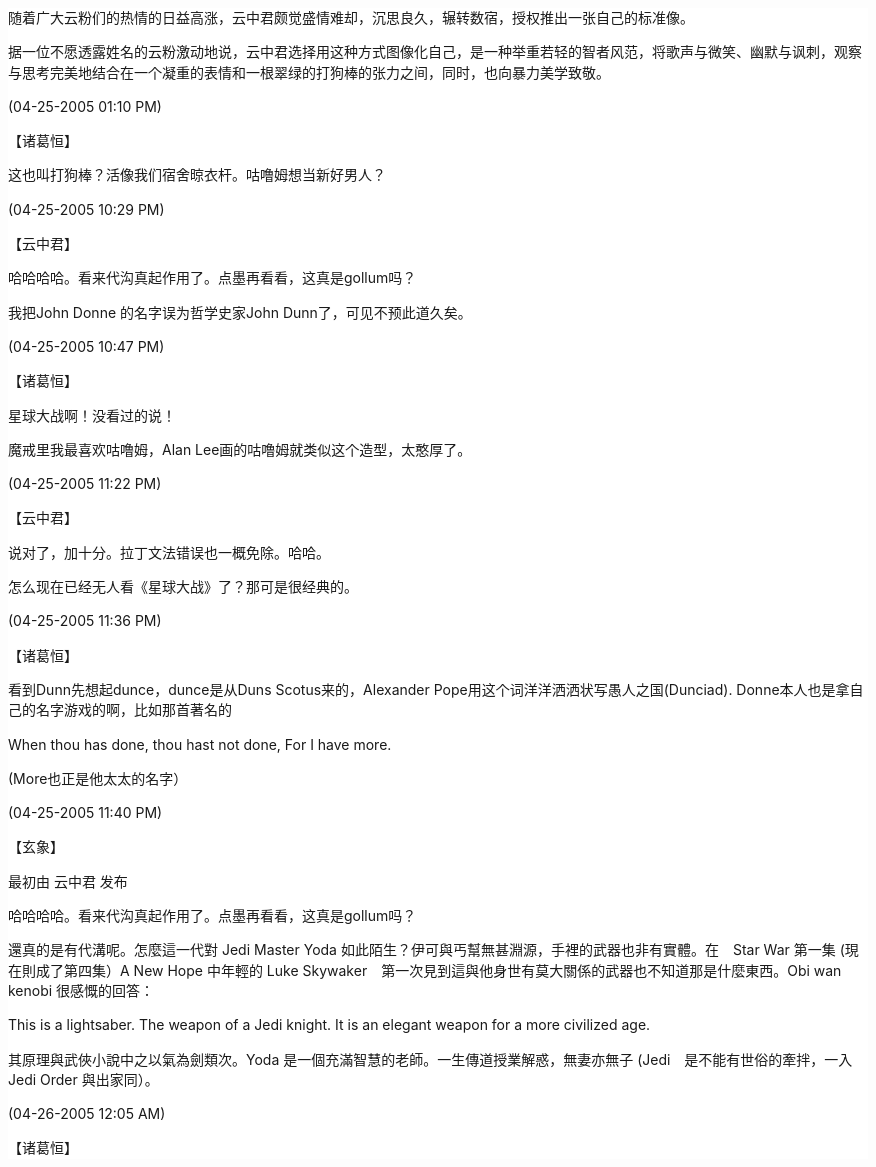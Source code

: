 随着广大云粉们的热情的日益高涨，云中君颇觉盛情难却，沉思良久，辗转数宿，授权推出一张自己的标准像。

据一位不愿透露姓名的云粉激动地说，云中君选择用这种方式图像化自己，是一种举重若轻的智者风范，将歌声与微笑、幽默与讽刺，观察与思考完美地结合在一个凝重的表情和一根翠绿的打狗棒的张力之间，同时，也向暴力美学致敬。

(04-25-2005 01:10 PM)

【诸葛恒】

这也叫打狗棒？活像我们宿舍晾衣杆。咕噜姆想当新好男人？

(04-25-2005 10:29 PM)

【云中君】

哈哈哈哈。看来代沟真起作用了。点墨再看看，这真是gollum吗？

我把John Donne 的名字误为哲学史家John Dunn了，可见不预此道久矣。

(04-25-2005 10:47 PM)

【诸葛恒】

星球大战啊！没看过的说！

魔戒里我最喜欢咕噜姆，Alan Lee画的咕噜姆就类似这个造型，太憨厚了。

(04-25-2005 11:22 PM)

【云中君】

说对了，加十分。拉丁文法错误也一概免除。哈哈。

怎么现在已经无人看《星球大战》了？那可是很经典的。

(04-25-2005 11:36 PM)

【诸葛恒】

看到Dunn先想起dunce，dunce是从Duns Scotus来的，Alexander Pope用这个词洋洋洒洒状写愚人之国(Dunciad). Donne本人也是拿自己的名字游戏的啊，比如那首著名的

When thou has done, thou hast not done, For I have more.

(More也正是他太太的名字）

(04-25-2005 11:40 PM)

【玄象】

最初由 云中君 发布

哈哈哈哈。看来代沟真起作用了。点墨再看看，这真是gollum吗？

還真的是有代溝呢。怎麼這一代對 Jedi Master Yoda 如此陌生？伊可與丐幫無甚淵源，手裡的武器也非有實體。在　Star War 第一集 (現在則成了第四集）A New Hope 中年輕的 Luke Skywaker　第一次見到這與他身世有莫大關係的武器也不知道那是什麼東西。Obi wan kenobi 很感慨的回答：

This is a lightsaber. The weapon of a Jedi knight. It is an elegant weapon for a more civilized age.

其原理與武俠小說中之以氣為劍類次。Yoda 是一個充滿智慧的老師。一生傳道授業解惑，無妻亦無子 (Jedi　是不能有世俗的牽拌，一入 Jedi Order 與出家同）。

(04-26-2005 12:05 AM)

【诸葛恒】
